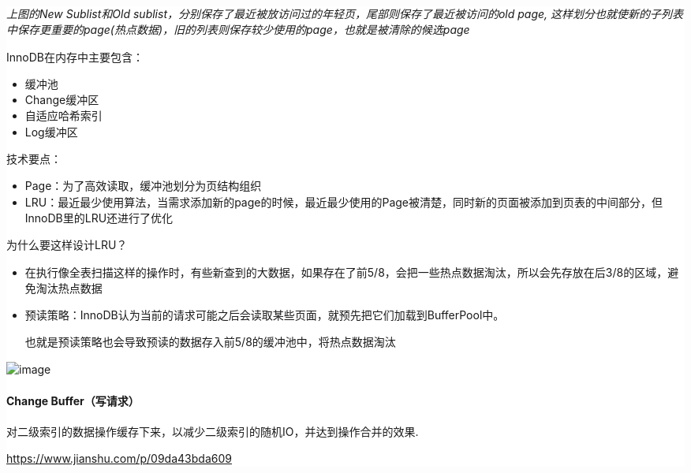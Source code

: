 *上图的New Sublist和Old sublist，分别保存了最近被放访问过的年轻页，尾部则保存了最近被访问的old page,  这样划分也就使新的子列表中保存更重要的page(热点数据)，旧的列表则保存较少使用的page，也就是被清除的候选page*

InnoDB在内存中主要包含：

* 缓冲池
* Change缓冲区
* 自适应哈希索引
* Log缓冲区

技术要点：

* Page：为了高效读取，缓冲池划分为页结构组织
* LRU：最近最少使用算法，当需求添加新的page的时候，最近最少使用的Page被清楚，同时新的页面被添加到页表的中间部分，但InnoDB里的LRU还进行了优化

为什么要这样设计LRU？

* 在执行像全表扫描这样的操作时，有些新查到的大数据，如果存在了前5/8，会把一些热点数据淘汰，所以会先存放在后3/8的区域，避免淘汰热点数据

* 预读策略：InnoDB认为当前的请求可能之后会读取某些页面，就预先把它们加载到BufferPool中。

  也就是预读策略也会导致预读的数据存入前5/8的缓冲池中，将热点数据淘汰
  

![image](https://github.com/whw19970927/Mysql-learning/blob/master/image/image-20200713120717422.png)

#### Change Buffer（写请求）

对二级索引的数据操作缓存下来，以减少二级索引的随机IO，并达到操作合并的效果.

https://www.jianshu.com/p/09da43bda609
